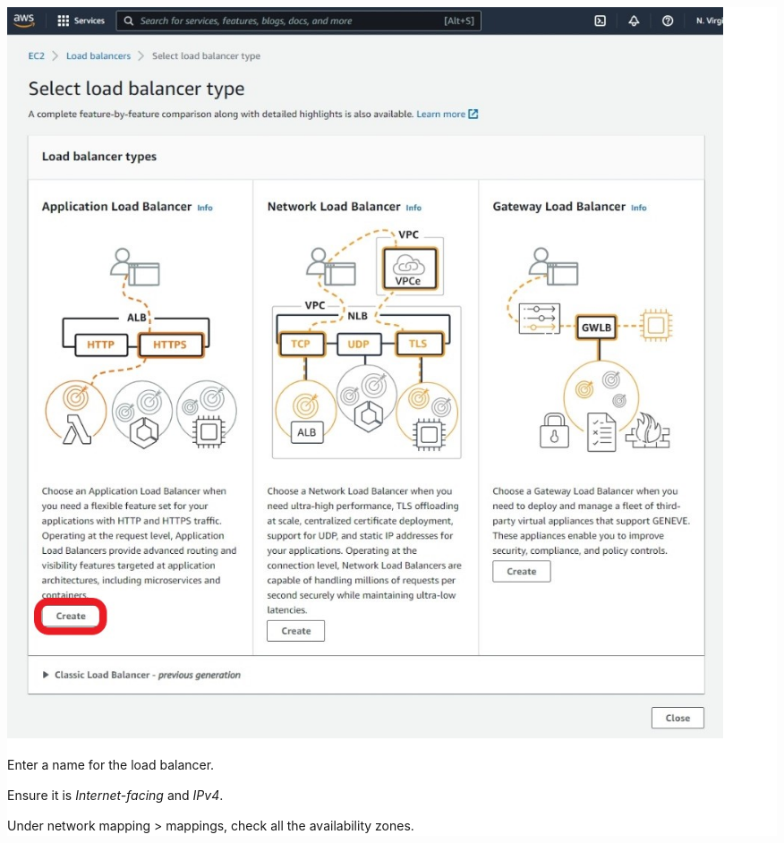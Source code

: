   <img width="800" src="Select App.jpg">
</p> 

Enter a name for the load balancer.

Ensure it is *Internet-facing* and *IPv4*.

Under network mapping > mappings, check all the availability zones.
